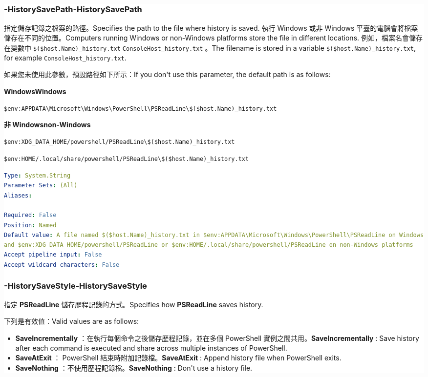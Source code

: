 ### <span data-ttu-id="2b339-225">-HistorySavePath</span><span class="sxs-lookup"><span data-stu-id="2b339-225">-HistorySavePath</span></span>

<span data-ttu-id="2b339-226">指定儲存記錄之檔案的路徑。</span><span class="sxs-lookup"><span data-stu-id="2b339-226">Specifies the path to the file where history is saved.</span></span> <span data-ttu-id="2b339-227">執行 Windows 或非 Windows 平臺的電腦會將檔案儲存在不同的位置。</span><span class="sxs-lookup"><span data-stu-id="2b339-227">Computers running Windows or non-Windows platforms store the file in different locations.</span></span> <span data-ttu-id="2b339-228">例如，檔案名會儲存在變數中 `$($host.Name)_history.txt` `ConsoleHost_history.txt` 。</span><span class="sxs-lookup"><span data-stu-id="2b339-228">The filename is stored in a variable `$($host.Name)_history.txt`, for example `ConsoleHost_history.txt`.</span></span>

<span data-ttu-id="2b339-229">如果您未使用此參數，預設路徑如下所示：</span><span class="sxs-lookup"><span data-stu-id="2b339-229">If you don't use this parameter, the default path is as follows:</span></span>

<span data-ttu-id="2b339-230">**Windows**</span><span class="sxs-lookup"><span data-stu-id="2b339-230">**Windows**</span></span>

`$env:APPDATA\Microsoft\Windows\PowerShell\PSReadLine\$($host.Name)_history.txt`

<span data-ttu-id="2b339-231">**非 Windows**</span><span class="sxs-lookup"><span data-stu-id="2b339-231">**non-Windows**</span></span>

`$env:XDG_DATA_HOME/powershell/PSReadLine\$($host.Name)_history.txt`

`$env:HOME/.local/share/powershell/PSReadLine\$($host.Name)_history.txt`

```yaml
Type: System.String
Parameter Sets: (All)
Aliases:

Required: False
Position: Named
Default value: A file named $($host.Name)_history.txt in $env:APPDATA\Microsoft\Windows\PowerShell\PSReadLine on Windows and $env:XDG_DATA_HOME/powershell/PSReadLine or $env:HOME/.local/share/powershell/PSReadLine on non-Windows platforms
Accept pipeline input: False
Accept wildcard characters: False
```

### <span data-ttu-id="2b339-232">-HistorySaveStyle</span><span class="sxs-lookup"><span data-stu-id="2b339-232">-HistorySaveStyle</span></span>

<span data-ttu-id="2b339-233">指定 **PSReadLine** 儲存歷程記錄的方式。</span><span class="sxs-lookup"><span data-stu-id="2b339-233">Specifies how **PSReadLine** saves history.</span></span>

<span data-ttu-id="2b339-234">下列是有效值：</span><span class="sxs-lookup"><span data-stu-id="2b339-234">Valid values are as follows:</span></span>

- <span data-ttu-id="2b339-235">**SaveIncrementally** ：在執行每個命令之後儲存歷程記錄，並在多個 PowerShell 實例之間共用。</span><span class="sxs-lookup"><span data-stu-id="2b339-235">**SaveIncrementally** : Save history after each command is executed and share across multiple instances of PowerShell.</span></span>
- <span data-ttu-id="2b339-236">**SaveAtExit** ： PowerShell 結束時附加記錄檔。</span><span class="sxs-lookup"><span data-stu-id="2b339-236">**SaveAtExit** : Append history file when PowerShell exits.</span></span>
- <span data-ttu-id="2b339-237">**SaveNothing** ：不使用歷程記錄檔。</span><span class="sxs-lookup"><span data-stu-id="2b339-237">**SaveNothing** : Don't use a history file.</span></span>
